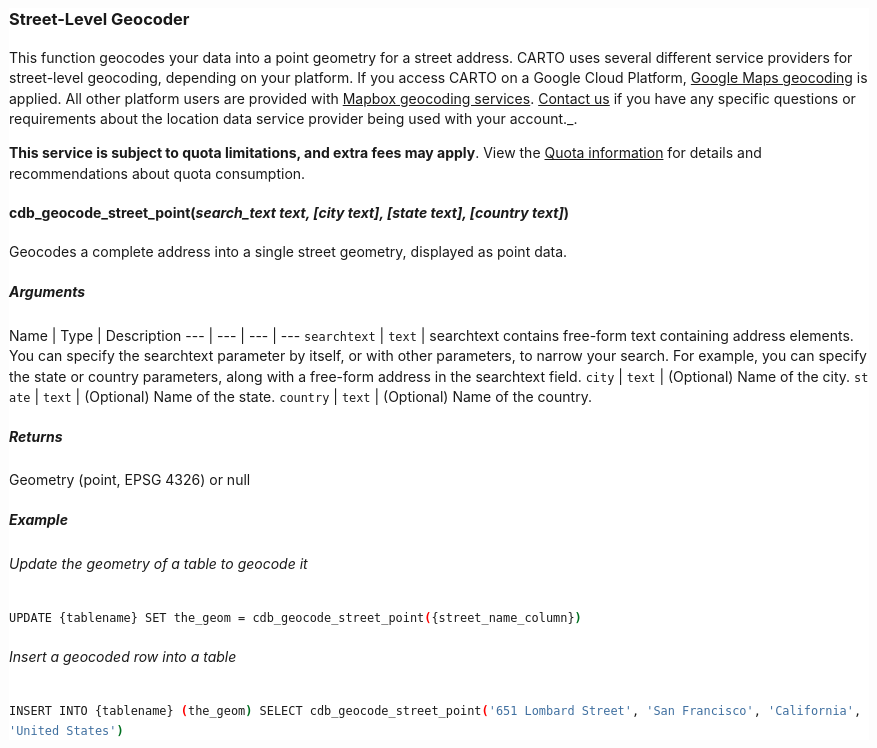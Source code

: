 ### Street-Level Geocoder

This function geocodes your data into a point geometry for a street address. CARTO uses several different service providers for street-level geocoding, depending on your platform. If you access CARTO on a Google Cloud Platform, [Google Maps geocoding](https://developers.google.com/maps/documentation/geocoding/intro) is applied. All other platform users are provided with [Mapbox geocoding services](https://www.mapbox.com/). [Contact us](mailto:sales@carto.com) if you have any specific questions or requirements about the location data service provider being used with your account._.

**This service is subject to quota limitations, and extra fees may apply**. View the [Quota information](https://carto.com/docs/carto-engine/dataservices-api/quota-information/) for details and recommendations about quota consumption.

#### cdb_geocode_street_point(_search_text text, [city text], [state text], [country text]_)

Geocodes a complete address into a single street geometry, displayed as point data.

##### Arguments

Name | Type | Description
--- | --- | --- | ---
`searchtext` | `text` | searchtext contains free-form text containing address elements. You can specify the searchtext parameter by itself, or with other parameters, to narrow your search. For example, you can specify the state or country parameters, along with a free-form address in the searchtext field.
`city` | `text` | (Optional) Name of the city.
`state` | `text` | (Optional) Name of the state.
`country` | `text` | (Optional) Name of the country.

##### Returns

Geometry (point, EPSG 4326) or null

##### Example

###### Update the geometry of a table to geocode it

```bash
UPDATE {tablename} SET the_geom = cdb_geocode_street_point({street_name_column})
```

###### Insert a geocoded row into a table

```bash
INSERT INTO {tablename} (the_geom) SELECT cdb_geocode_street_point('651 Lombard Street', 'San Francisco', 'California', 'United States')
```
